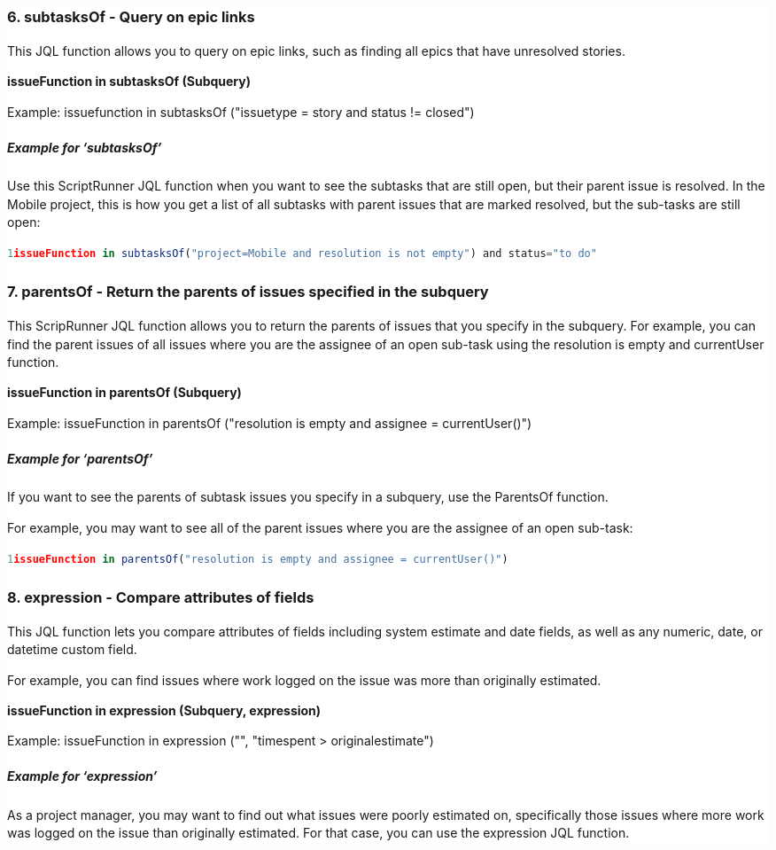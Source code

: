 ### 6\. subtasksOf - Query on epic links

This JQL function allows you to query on epic links, such as finding all epics that have unresolved stories.

**issueFunction in subtasksOf (Subquery)**

Example: issuefunction in subtasksOf ("issuetype = story and status != closed")

##### Example for ‘subtasksOf’

Use this ScriptRunner JQL function when you want to see the subtasks that are still open, but their parent issue is resolved. In the Mobile project, this is how you get a list of all subtasks with parent issues that are marked resolved, but the sub-tasks are still open:

```javascript
1issueFunction in subtasksOf("project=Mobile and resolution is not empty") and status="to do"
```

### 7\. parentsOf - Return the parents of issues specified in the subquery

This ScripRunner JQL function allows you to return the parents of issues that you specify in the subquery. For example, you can find the parent issues of all issues where you are the assignee of an open sub-task using the resolution is empty and currentUser function.

**issueFunction in parentsOf (Subquery)**

Example: issueFunction in parentsOf ("resolution is empty and assignee = currentUser()")

##### Example for ‘parentsOf’

If you want to see the parents of subtask issues you specify in a subquery, use the ParentsOf function.

For example, you may want to see all of the parent issues where you are the assignee of an open sub-task:

```javascript
1issueFunction in parentsOf("resolution is empty and assignee = currentUser()")
```

### 8\. expression - Compare attributes of fields

This JQL function lets you compare attributes of fields including system estimate and date fields, as well as any numeric, date, or datetime custom field.

For example, you can find issues where work logged on the issue was more than originally estimated.

**issueFunction in expression (Subquery, expression)**

Example: issueFunction in expression ("", "timespent > originalestimate")

##### Example for ‘expression’

As a project manager, you may want to find out what issues were poorly estimated on, specifically those issues where more work was logged on the issue than originally estimated. For that case, you can use the expression JQL function.
